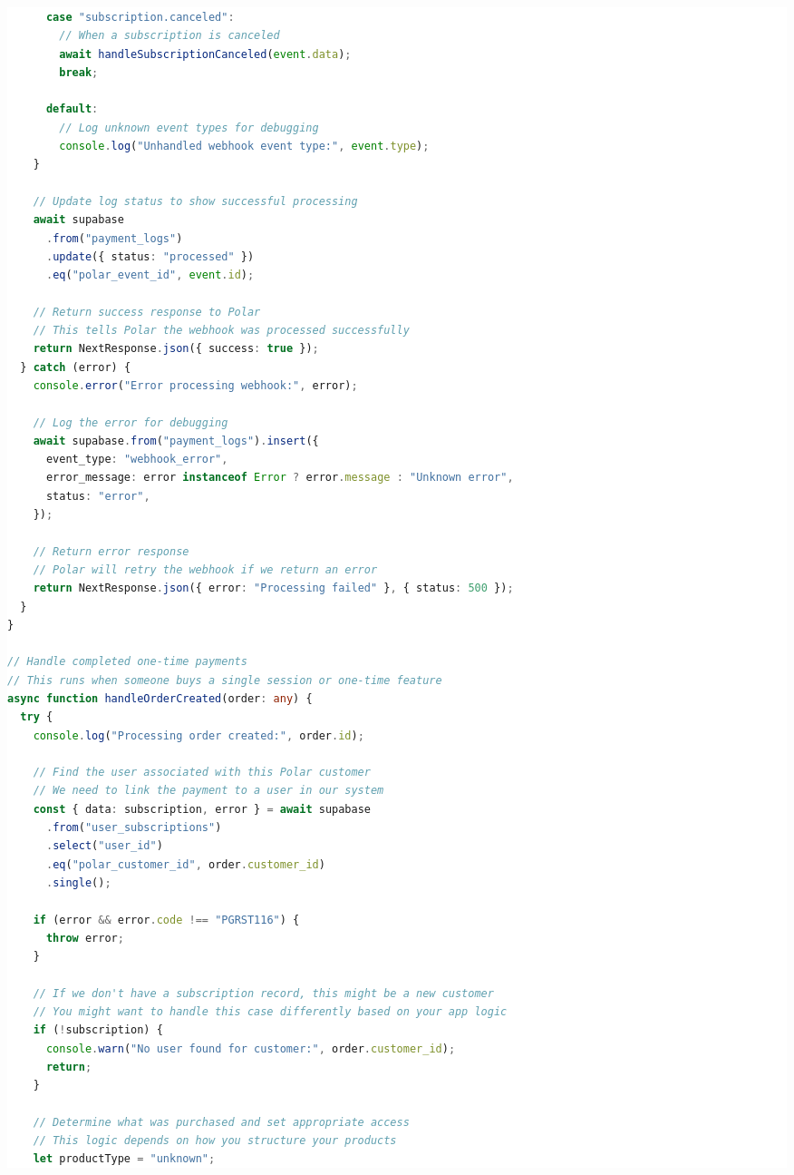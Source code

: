 ```typescript
      case "subscription.canceled":
        // When a subscription is canceled
        await handleSubscriptionCanceled(event.data);
        break;

      default:
        // Log unknown event types for debugging
        console.log("Unhandled webhook event type:", event.type);
    }

    // Update log status to show successful processing
    await supabase
      .from("payment_logs")
      .update({ status: "processed" })
      .eq("polar_event_id", event.id);

    // Return success response to Polar
    // This tells Polar the webhook was processed successfully
    return NextResponse.json({ success: true });
  } catch (error) {
    console.error("Error processing webhook:", error);

    // Log the error for debugging
    await supabase.from("payment_logs").insert({
      event_type: "webhook_error",
      error_message: error instanceof Error ? error.message : "Unknown error",
      status: "error",
    });

    // Return error response
    // Polar will retry the webhook if we return an error
    return NextResponse.json({ error: "Processing failed" }, { status: 500 });
  }
}

// Handle completed one-time payments
// This runs when someone buys a single session or one-time feature
async function handleOrderCreated(order: any) {
  try {
    console.log("Processing order created:", order.id);

    // Find the user associated with this Polar customer
    // We need to link the payment to a user in our system
    const { data: subscription, error } = await supabase
      .from("user_subscriptions")
      .select("user_id")
      .eq("polar_customer_id", order.customer_id)
      .single();

    if (error && error.code !== "PGRST116") {
      throw error;
    }

    // If we don't have a subscription record, this might be a new customer
    // You might want to handle this case differently based on your app logic
    if (!subscription) {
      console.warn("No user found for customer:", order.customer_id);
      return;
    }

    // Determine what was purchased and set appropriate access
    // This logic depends on how you structure your products
    let productType = "unknown";
```